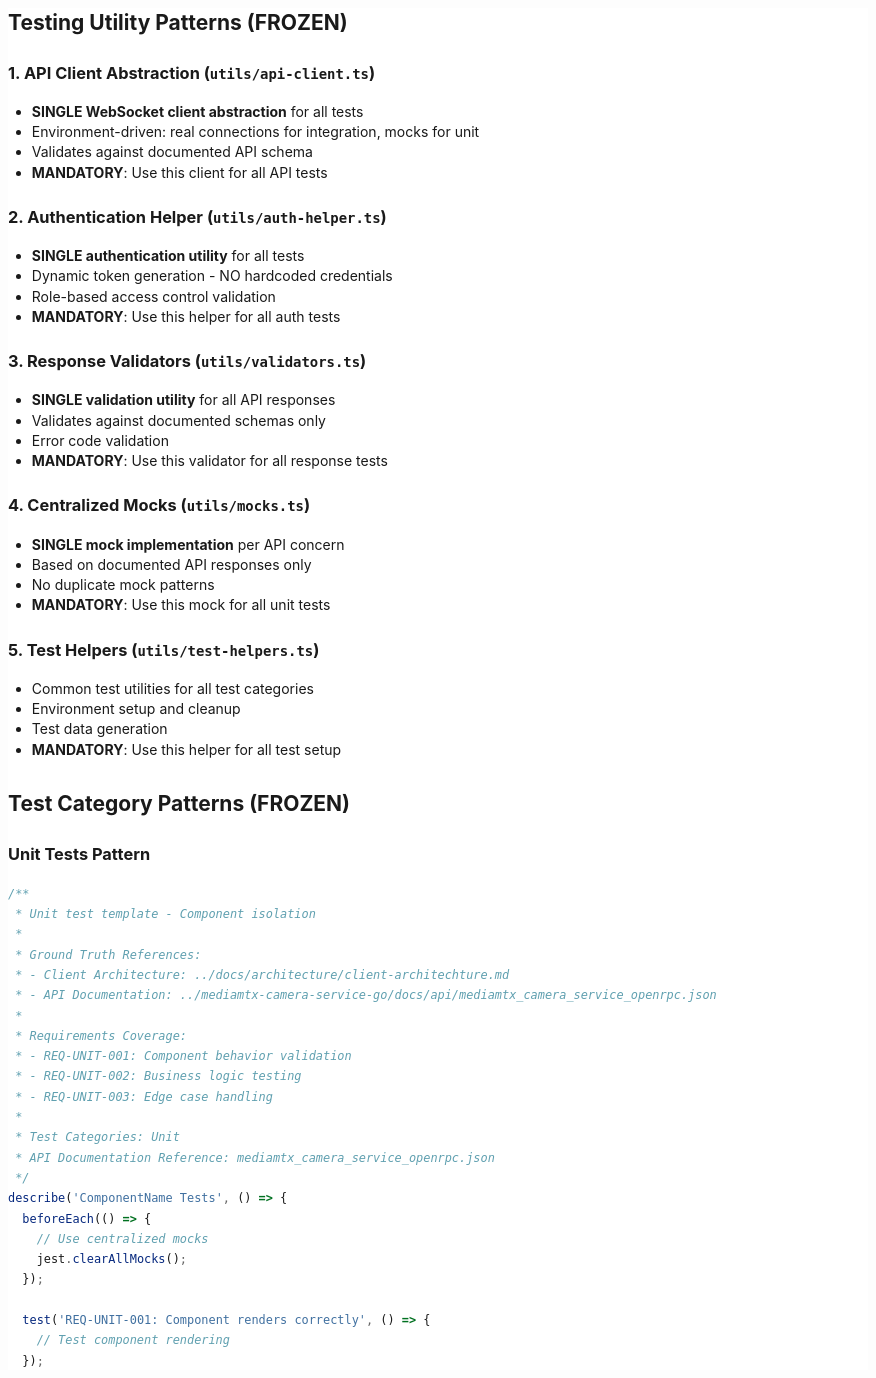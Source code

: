 ## Testing Utility Patterns (FROZEN)

### 1. API Client Abstraction (`utils/api-client.ts`)
- **SINGLE WebSocket client abstraction** for all tests
- Environment-driven: real connections for integration, mocks for unit
- Validates against documented API schema
- **MANDATORY**: Use this client for all API tests

### 2. Authentication Helper (`utils/auth-helper.ts`)
- **SINGLE authentication utility** for all tests
- Dynamic token generation - NO hardcoded credentials
- Role-based access control validation
- **MANDATORY**: Use this helper for all auth tests

### 3. Response Validators (`utils/validators.ts`)
- **SINGLE validation utility** for all API responses
- Validates against documented schemas only
- Error code validation
- **MANDATORY**: Use this validator for all response tests

### 4. Centralized Mocks (`utils/mocks.ts`)
- **SINGLE mock implementation** per API concern
- Based on documented API responses only
- No duplicate mock patterns
- **MANDATORY**: Use this mock for all unit tests

### 5. Test Helpers (`utils/test-helpers.ts`)
- Common test utilities for all test categories
- Environment setup and cleanup
- Test data generation
- **MANDATORY**: Use this helper for all test setup

## Test Category Patterns (FROZEN)

### Unit Tests Pattern
```typescript
/**
 * Unit test template - Component isolation
 * 
 * Ground Truth References:
 * - Client Architecture: ../docs/architecture/client-architechture.md
 * - API Documentation: ../mediamtx-camera-service-go/docs/api/mediamtx_camera_service_openrpc.json
 * 
 * Requirements Coverage:
 * - REQ-UNIT-001: Component behavior validation
 * - REQ-UNIT-002: Business logic testing
 * - REQ-UNIT-003: Edge case handling
 * 
 * Test Categories: Unit
 * API Documentation Reference: mediamtx_camera_service_openrpc.json
 */
describe('ComponentName Tests', () => {
  beforeEach(() => {
    // Use centralized mocks
    jest.clearAllMocks();
  });
  
  test('REQ-UNIT-001: Component renders correctly', () => {
    // Test component rendering
  });
```